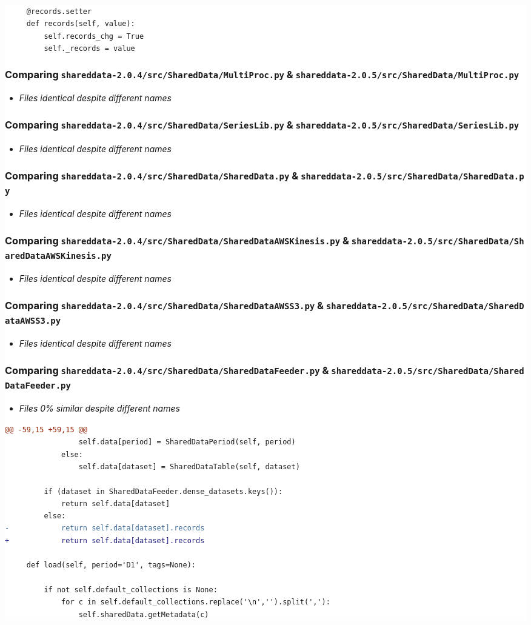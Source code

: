 ```diff
     @records.setter
     def records(self, value):
         self.records_chg = True
         self._records = value
```

### Comparing `shareddata-2.0.4/src/SharedData/MultiProc.py` & `shareddata-2.0.5/src/SharedData/MultiProc.py`

 * *Files identical despite different names*

### Comparing `shareddata-2.0.4/src/SharedData/SeriesLib.py` & `shareddata-2.0.5/src/SharedData/SeriesLib.py`

 * *Files identical despite different names*

### Comparing `shareddata-2.0.4/src/SharedData/SharedData.py` & `shareddata-2.0.5/src/SharedData/SharedData.py`

 * *Files identical despite different names*

### Comparing `shareddata-2.0.4/src/SharedData/SharedDataAWSKinesis.py` & `shareddata-2.0.5/src/SharedData/SharedDataAWSKinesis.py`

 * *Files identical despite different names*

### Comparing `shareddata-2.0.4/src/SharedData/SharedDataAWSS3.py` & `shareddata-2.0.5/src/SharedData/SharedDataAWSS3.py`

 * *Files identical despite different names*

### Comparing `shareddata-2.0.4/src/SharedData/SharedDataFeeder.py` & `shareddata-2.0.5/src/SharedData/SharedDataFeeder.py`

 * *Files 0% similar despite different names*

```diff
@@ -59,15 +59,15 @@
                 self.data[period] = SharedDataPeriod(self, period)        
             else:
                 self.data[dataset] = SharedDataTable(self, dataset)
 
         if (dataset in SharedDataFeeder.dense_datasets.keys()):
             return self.data[dataset]    
         else:
-            return self.data[dataset].records        
+            return self.data[dataset].records
         
     def load(self, period='D1', tags=None):
             
         if not self.default_collections is None:
             for c in self.default_collections.replace('\n','').split(','):
                 self.sharedData.getMetadata(c)
```
